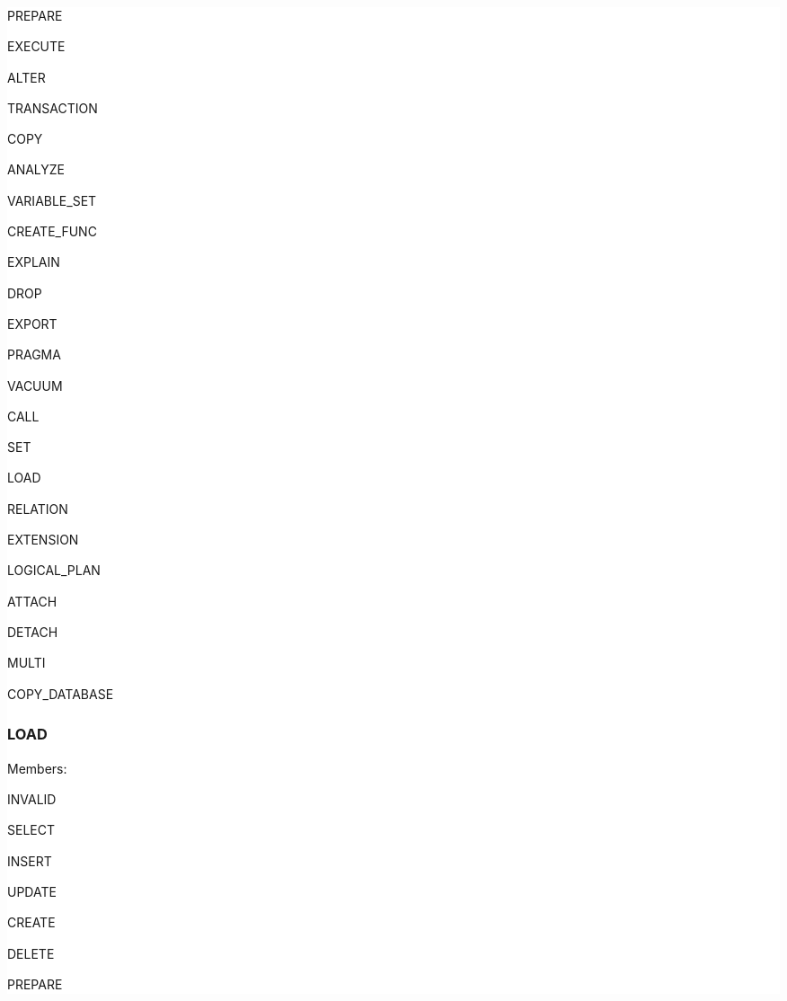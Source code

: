 PREPARE

EXECUTE

ALTER

TRANSACTION

COPY

ANALYZE

VARIABLE_SET

CREATE_FUNC

EXPLAIN

DROP

EXPORT

PRAGMA

VACUUM

CALL

SET

LOAD

RELATION

EXTENSION

LOGICAL_PLAN

ATTACH

DETACH

MULTI

COPY_DATABASE




### LOAD

Members:

INVALID

SELECT

INSERT

UPDATE

CREATE

DELETE

PREPARE
